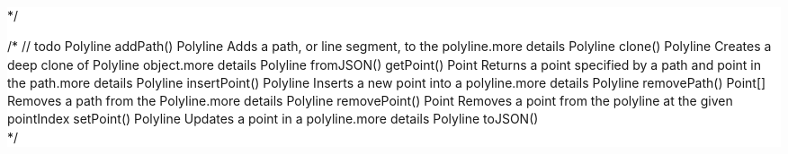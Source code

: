 */

/*
// todo  Polyline
addPath()	Polyline	Adds a path, or line segment, to the polyline.more details	Polyline
clone()	Polyline	Creates a deep clone of Polyline object.more details	Polyline
fromJSON()
getPoint()	Point	Returns a point specified by a path and point in the path.more details	Polyline
insertPoint()	Polyline	Inserts a new point into a polyline.more details	Polyline
removePath()	Point[]	Removes a path from the Polyline.more details	Polyline
removePoint()	Point	Removes a point from the polyline at the given pointIndex 
setPoint()	Polyline	Updates a point in a polyline.more details	Polyline
toJSON()	
*/
